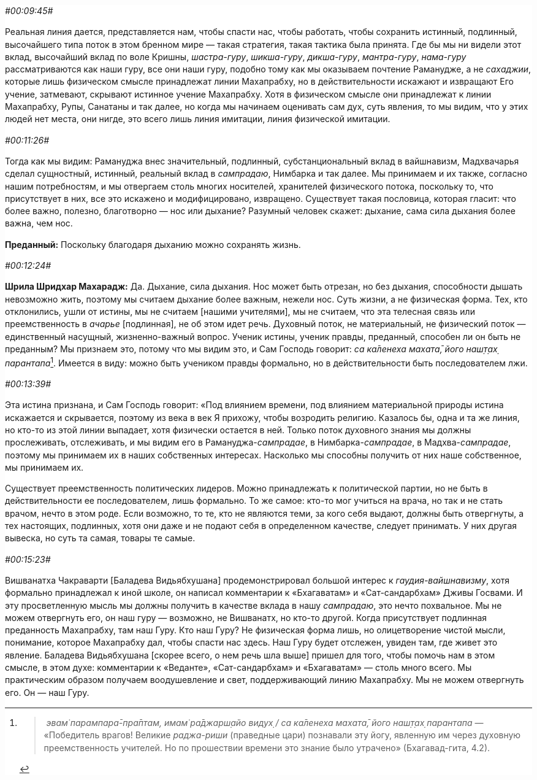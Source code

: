 *#00:09:45#*

Реальная линия дается, представляется нам, чтобы спасти нас, чтобы работать, чтобы сохранить истинный, подлинный, высочайшего типа поток в этом бренном мире — такая стратегия, такая тактика была принята. Где бы мы ни видели этот вклад, высочайший вклад по воле Кришны, *шастра-гуру*, *шикша-гуру*, *дикша-гуру*, *мантра-гуру*, *нама-гуру* рассматриваются как наши гуру, все они наши гуру, подобно тому как мы оказываем почтение Раманудже, а не *сахаджии*, которые лишь физическом смысле принадлежат линии Махапрабху, но в действительности искажают и извращают Его учение, затмевают, скрывают истинное учение Махапрабху. Хотя в физическом смысле они принадлежат к линии Махапрабху, Рупы, Санатаны и так далее, но когда мы начинаем оценивать сам дух, суть явления, то мы видим, что у этих людей нет места, они нигде, это всего лишь линия имитации, линия физической имитации.

*#00:11:26#*

Тогда как мы видим: Рамануджа внес значительный, подлинный, субстанциональный вклад в вайшнавизм, Мадхвачарья сделал сущностный, истинный, реальный вклад в *сампрадаю*, Нимбарка и так далее. Мы принимаем и их также, согласно нашим потребностям, и мы отвергаем столь многих носителей, хранителей физического потока, поскольку то, что присутствует в них, все это искажено и модифицировано, извращено. Существует такая пословица, которая гласит: что более важно, полезно, благотворно — нос или дыхание? Разумный человек скажет: дыхание, сама сила дыхания более важна, чем нос.

**Преданный:** Поскольку благодаря дыханию можно сохранять жизнь.

*#00:12:24#*

**Шрила Шридхар Махарадж:** Да. Дыхание, сила дыхания. Нос может быть отрезан, но без дыхания, способности дышать невозможно жить, поэтому мы считаем дыхание более важным, нежели нос. Суть жизни, а не физическая форма. Тех, кто отклонились, ушли от истины, мы не считаем [нашими учителями], мы не считаем, что эта телесная связь или преемственность в *ачарье* [подлинная], не об этом идет речь. Духовный поток, не материальный, не физический поток — единственный насущный, жизненно-важный вопрос. Ученик истины, ученик правды, преданный, способен ли он быть не преданным? Мы признаем это, потому что мы видим это, и Сам Господь говорит: *са ка̄ленеха махата̄, його наш̣т̣ах̣ парантапа*[^_ftn4]. Имеется в виду: можно быть учеником правды формально, но в действительности быть последователем лжи.

*#00:13:39#*

Эта истина признана, и Сам Господь говорит: «Под влиянием времени, под влиянием материальной природы истина искажается и скрывается, поэтому из века в век Я прихожу, чтобы возродить религию. Казалось бы, одна и та же линия, но кто-то из этой линии выпадает, хотя физически остается в ней. Только поток духовного знания мы должны прослеживать, отслеживать, и мы видим его в Рамануджа-*сампрадае*, в Нимбарка-*сампрадае*, в Мадхва-*сампрадае*, поэтому мы принимаем их в наших собственных интересах. Насколько мы способны получить от них наше собственное, мы принимаем их.

Существует преемственность политических лидеров. Можно принадлежать к политической партии, но не быть в действительности ее последователем, лишь формально. То же самое: кто-то мог учиться на врача, но так и не стать врачом, нечто в этом роде. Если возможно, то те, кто не являются теми, за кого себя выдают, должны быть отвергнуты, а тех настоящих, подлинных, хотя они даже и не подают себя в определенном качестве, следует принимать. У них другая вывеска, но суть та самая, товары те самые.

*#00:15:23#*

Вишванатха Чакраварти [Баладева Видьябхушана] продемонстрировал большой интерес к *гаудия-вайшнавизму*, хотя формально принадлежал к иной школе, он написал комментарии к «Бхагаватам» и «Сат-сандарбхам» Дживы Госвами. И эту просветленную мысль мы должны получить в качестве вклада в нашу *сампрадаю*, это нечто похвальное. Мы не можем отвергнуть его, он наш гуру — возможно, не Вишванатх, но кто-то другой. Когда присутствует подлинная преданность Махапрабху, там наш Гуру. Кто наш Гуру? Не физическая форма лишь, но олицетворение чистой мысли, понимание, которое Махапрабху дал, чтобы спасти нас здесь. Наш Гуру будет отслежен, увиден там, где живет это явление. Баладева Видьябхушана [скорее всего, о нем речь шла выше] пришел для того, чтобы помочь нам в этом смысле, в этом духе: комментарии к «Веданте», «Сат-сандарбхам» и «Бхагаватам» — столь много всего. Мы практическим образом получаем воодушевление и свет, поддерживающий линию Махапрабху. Мы не можем отвергнуть его. Он — наш Гуру.


[^_ftn1]: «Каждый раз, когда на Земле воцаряется безбожие и религия приходит в упадок, Я лично нисхожу в этот мир, о потомок Бхараты» (Бхагавад-гита, 4.7).
[^_ftn2]: *эвам̇ пракр̣ти-ваичитрйа̄д бхидйанте матайо нр̣н̣а̄м / па̄рампарйен̣а кеш̣а̄н̃чит па̄ш̣ан̣д̣а-матайо ‘паре* — «В силу различной природы обусловленных существ, их понимание различно. Они не предаются преемственности Духовных Учителей и хотят самостоятельно понять истины, услышанные от Гуру» («Шримад-Бхагаватам», 11.14.8).
[^_ftn3]: «Арджуна спросил: Бог солнца Вивасван жил в глубокой древности, а Ты живешь сейчас. Как мог Ты поведать это знание ему?» (Бхагавад-гита, 4.4).
[^_ftn4]: > *эвам̇ парампара̄-пра̄птам, имам̇ ра̄джарш̣айо видух̣ / са ка̄ленеха махата̄, його наш̣т̣ах̣ парантапа* — «Победитель врагов! Великие *раджа-риши* (праведные цари) познавали эту йогу, явленную им через духовную преемственность учителей. Но по прошествии времени это знание было утрачено» (Бхагавад-гита, 4.2).
[^_ftn5]: *сарва-дхарма̄н паритйаджйа, ма̄м экам̇ ш́аран̣ам̇ враджа / ахам̇ тва̄м̇ сарва-па̄пебхйо, мокшайишйа̄ми ма̄ ш́учах̣* — «Оставь все виды долга и полностью предайся Мне. Я освобожу тебя от всех грехов. Не скорби ни о чем» (Бхагавад-гита, 18.66).
[^_ftn6]: *вaикун̣т̣ха̄дж джaнитo вaра̄ мaдху-пурӣ татра̄пи ра̄сoтсава̄д, вр̣нда̄ран̣йам уда̄ра-па̄н̣и-рамaн̣а̄т татра̄пи гoвaрдханaх̣ / ра̄дха̄-кун̣д̣ам иха̄пи гoкула-патех̣ прeма̄мр̣та̄пла̄вaна̄т, курйа̄д aсйа вира̄джaтo гири-тат̣е сeва̄м̇ вивeкӣ нa кaх̣* — «Выше духовного царства Вайкунтхи — Матхура, где сначала явился Шри Кришна. Выше Матхуры — лес Вриндавана, где Кришна наслаждался танцем раса. Но еще лучше холм Говардхан, у которого проходили еще более сокровенные божественные любовные игры. Однако лучше всех — Радха-кунда, что у подножия Говардхана. Она превосходит все, ибо переполнена нектаром наивысшей божественной любви. Кто, знающий науку преданности, не будет стремиться к божественному служению Шримати Радхарани на берегу Радха-кунды?» (Шрила Рупа Госвами. «Шри Упадешамрита», 9).
[^_ftn7]: «Кем бы ни был человек — *брахманом*, *санньяси* или *шудрой*, если он сведущ в науке о Кришне, его следует принять как Гуру» («Шри Чайтанья-чаритамрита», Мадхья-лила, 8.128).